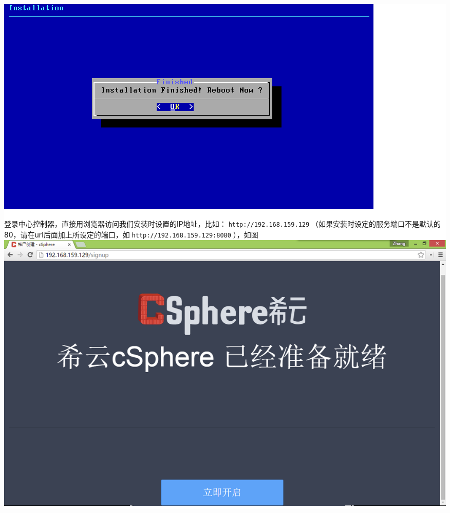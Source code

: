 [![启动引导](pics/014.png)](pics/014.png)

登录中心控制器，直接用浏览器访问我们安装时设置的IP地址，比如：
`http://192.168.159.129` （如果安装时设定的服务端口不是默认的80，请在url后面加上所设定的端口，如 `http://192.168.159.129:8080` ），如图  
[![启动引导](pics/015.png)](pics/015.png)
